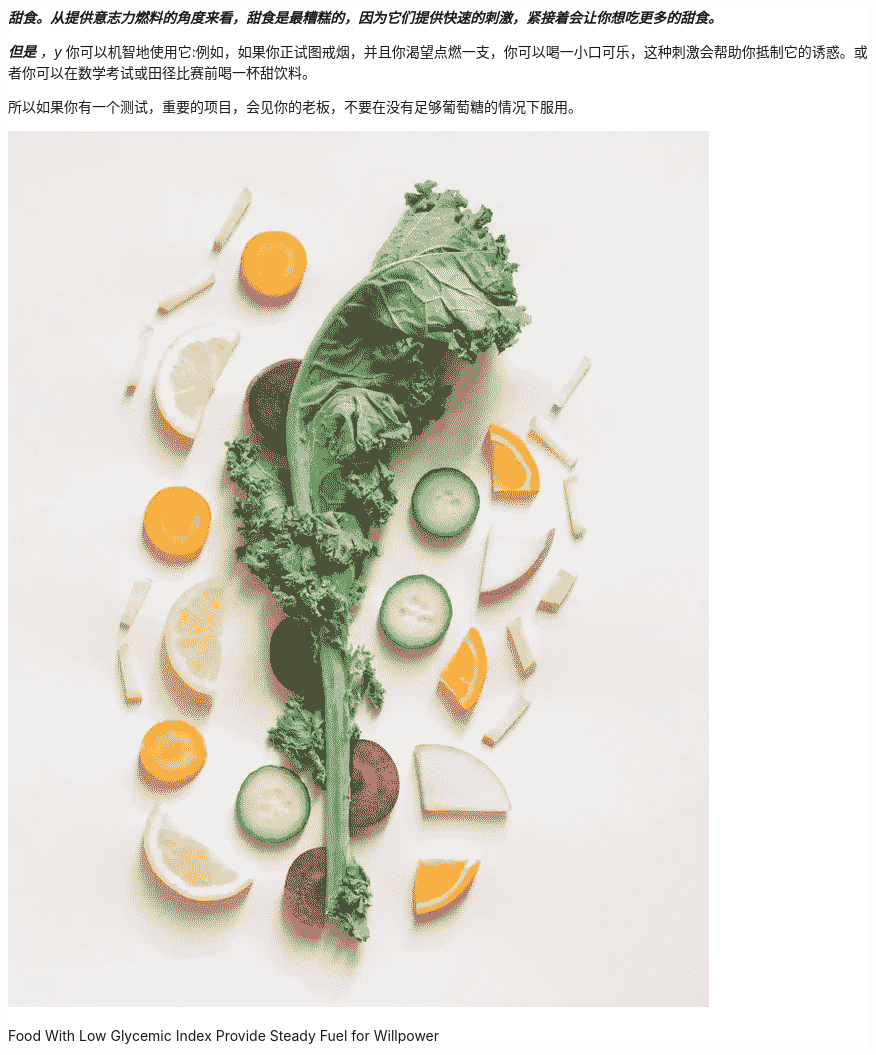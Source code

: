 ***甜食。从提供意志力燃料的角度来看，甜食是最糟糕的，因为它们提供快速的刺激，紧接着会让你想吃更多的甜食。***

***但是*** *，y* 你可以机智地使用它:例如，如果你正试图戒烟，并且你渴望点燃一支，你可以喝一小口可乐，这种刺激会帮助你抵制它的诱惑。或者你可以在数学考试或田径比赛前喝一杯甜饮料。

所以如果你有一个测试，重要的项目，会见你的老板，不要在没有足够葡萄糖的情况下服用。

![](img/1d4983ce46d7bb7d13d55a5c3f703b69.png)

Food With Low Glycemic Index Provide Steady Fuel for Willpower
